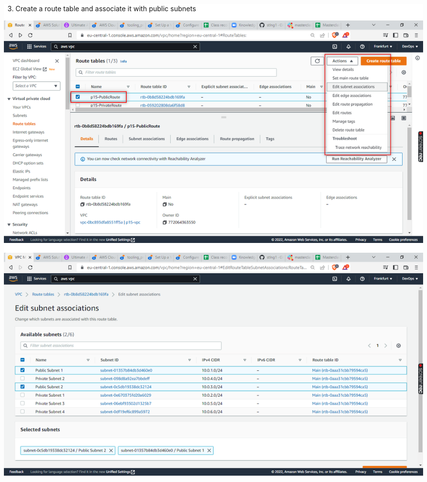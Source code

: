 3. Create a route table and associate it with public subnets

![route table](./images/p15_vpc_7.png)

![route table](./images/p15_vpc_7a.png)
